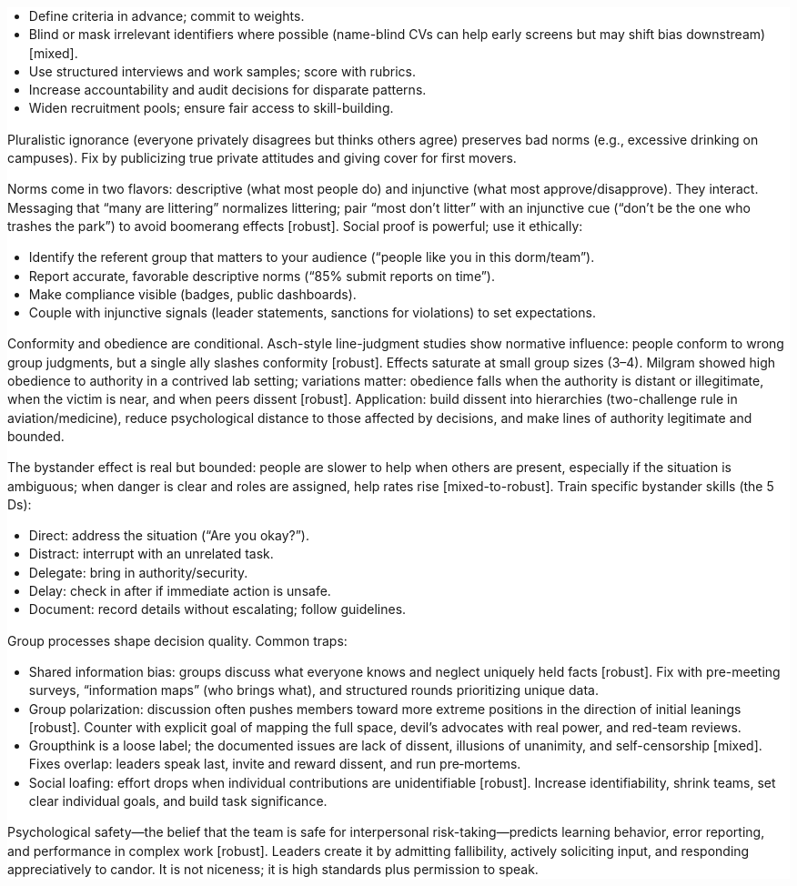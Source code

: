- Define criteria in advance; commit to weights.
- Blind or mask irrelevant identifiers where possible (name-blind CVs can help early screens but may shift bias downstream) [mixed].
- Use structured interviews and work samples; score with rubrics.
- Increase accountability and audit decisions for disparate patterns.
- Widen recruitment pools; ensure fair access to skill-building.

Pluralistic ignorance (everyone privately disagrees but thinks others agree) preserves bad norms (e.g., excessive drinking on campuses). Fix by publicizing true private attitudes and giving cover for first movers.

Norms come in two flavors: descriptive (what most people do) and injunctive (what most approve/disapprove). They interact. Messaging that “many are littering” normalizes littering; pair “most don’t litter” with an injunctive cue (“don’t be the one who trashes the park”) to avoid boomerang effects [robust]. Social proof is powerful; use it ethically:

- Identify the referent group that matters to your audience (“people like you in this dorm/team”).
- Report accurate, favorable descriptive norms (“85% submit reports on time”).
- Make compliance visible (badges, public dashboards).
- Couple with injunctive signals (leader statements, sanctions for violations) to set expectations.

Conformity and obedience are conditional. Asch-style line-judgment studies show normative influence: people conform to wrong group judgments, but a single ally slashes conformity [robust]. Effects saturate at small group sizes (3–4). Milgram showed high obedience to authority in a contrived lab setting; variations matter: obedience falls when the authority is distant or illegitimate, when the victim is near, and when peers dissent [robust]. Application: build dissent into hierarchies (two-challenge rule in aviation/medicine), reduce psychological distance to those affected by decisions, and make lines of authority legitimate and bounded.

The bystander effect is real but bounded: people are slower to help when others are present, especially if the situation is ambiguous; when danger is clear and roles are assigned, help rates rise [mixed-to-robust]. Train specific bystander skills (the 5 Ds):

- Direct: address the situation (“Are you okay?”).
- Distract: interrupt with an unrelated task.
- Delegate: bring in authority/security.
- Delay: check in after if immediate action is unsafe.
- Document: record details without escalating; follow guidelines.

Group processes shape decision quality. Common traps:

- Shared information bias: groups discuss what everyone knows and neglect uniquely held facts [robust]. Fix with pre-meeting surveys, “information maps” (who brings what), and structured rounds prioritizing unique data.
- Group polarization: discussion often pushes members toward more extreme positions in the direction of initial leanings [robust]. Counter with explicit goal of mapping the full space, devil’s advocates with real power, and red-team reviews.
- Groupthink is a loose label; the documented issues are lack of dissent, illusions of unanimity, and self-censorship [mixed]. Fixes overlap: leaders speak last, invite and reward dissent, and run pre‑mortems.
- Social loafing: effort drops when individual contributions are unidentifiable [robust]. Increase identifiability, shrink teams, set clear individual goals, and build task significance.

Psychological safety—the belief that the team is safe for interpersonal risk-taking—predicts learning behavior, error reporting, and performance in complex work [robust]. Leaders create it by admitting fallibility, actively soliciting input, and responding appreciatively to candor. It is not niceness; it is high standards plus permission to speak.
